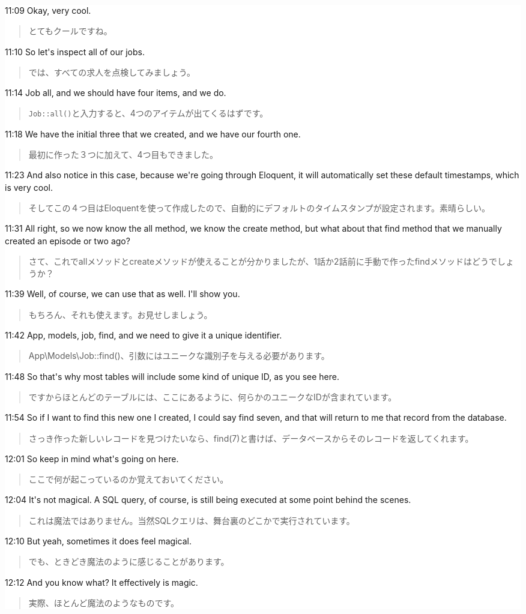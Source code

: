 11:09
Okay, very cool.
> とてもクールですね。

11:10
So let's inspect all of our jobs.
> では、すべての求人を点検してみましょう。

11:14
Job all, and we should have four items, and we do.
> `Job::all()`と入力すると、4つのアイテムが出てくるはずです。

11:18
We have the initial three that we created, and we have our fourth one.
> 最初に作った３つに加えて、4つ目もできました。

11:23
And also notice in this case, because we're going through Eloquent, it will automatically set these default timestamps, which is very cool.
> そしてこの４つ目はEloquentを使って作成したので、自動的にデフォルトのタイムスタンプが設定されます。素晴らしい。

11:31
All right, so we now know the all method, we know the create method, but what about that find method that we manually created an episode or two ago?
> さて、これでallメソッドとcreateメソッドが使えることが分かりましたが、1話か2話前に手動で作ったfindメソッドはどうでしょうか？

11:39
Well, of course, we can use that as well. I'll show you.
> もちろん、それも使えます。お見せしましょう。

11:42
App, models, job, find, and we need to give it a unique identifier.
> App\Models\Job::find()、引数にはユニークな識別子を与える必要があります。

11:48
So that's why most tables will include some kind of unique ID, as you see here.
> ですからほとんどのテーブルには、ここにあるように、何らかのユニークなIDが含まれています。

11:54
So if I want to find this new one I created, I could say find seven, and that will return to me that record from the database.
> さっき作った新しいレコードを見つけたいなら、find(7)と書けば、データベースからそのレコードを返してくれます。

12:01
So keep in mind what's going on here.
> ここで何が起こっているのか覚えておいてください。

12:04
It's not magical. A SQL query, of course, is still being executed at some point behind the scenes.
> これは魔法ではありません。当然SQLクエリは、舞台裏のどこかで実行されています。

12:10
But yeah, sometimes it does feel magical.
> でも、ときどき魔法のように感じることがあります。

12:12
And you know what? It effectively is magic.
> 実際、ほとんど魔法のようなものです。
